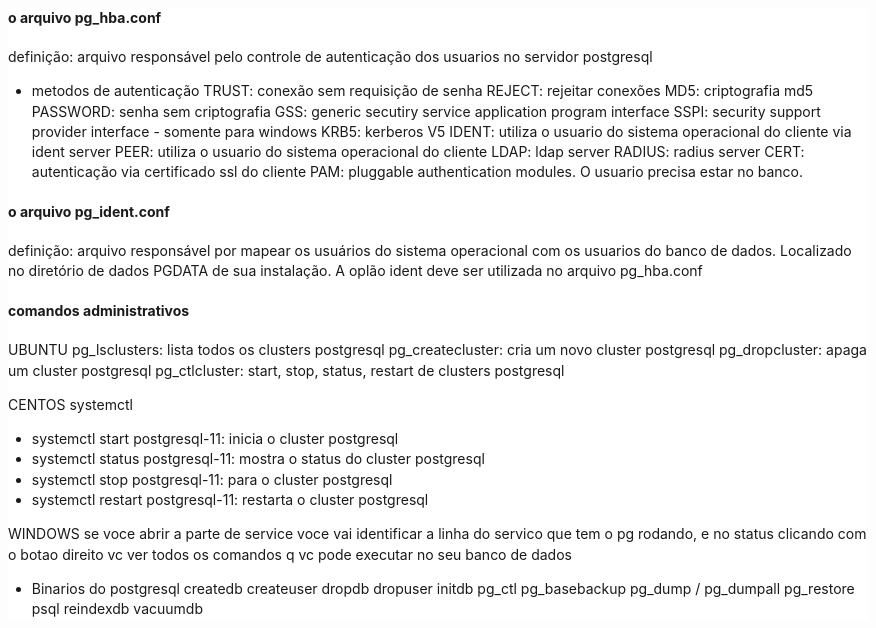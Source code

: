 #### o arquivo pg_hba.conf

definição: arquivo responsável pelo controle de autenticação dos usuarios no servidor postgresql

* metodos de autenticação TRUST: conexão sem requisição de senha
  REJECT: rejeitar conexões
  MD5: criptografia md5
  PASSWORD: senha sem criptografia
  GSS: generic secutiry service application program interface
  SSPI: security support provider interface - somente para windows
  KRB5: kerberos V5
  IDENT: utiliza o usuario do sistema operacional do cliente via ident server
  PEER: utiliza o usuario do sistema operacional do cliente
  LDAP: ldap server
  RADIUS: radius server
  CERT: autenticação via certificado ssl do cliente
  PAM: pluggable authentication modules. O usuario precisa estar no banco.

#### o arquivo pg_ident.conf

definição: arquivo responsável por mapear os usuários do sistema operacional com os usuarios do  banco de dados. Localizado no diretório de dados PGDATA de sua instalação. A oplão ident deve ser utilizada no arquivo pg_hba.conf

#### comandos administrativos

UBUNTU pg_lsclusters: lista todos os clusters postgresql
pg_createcluster<version><cluster name>: cria um novo cluster postgresql pg_dropcluster<version><cluster>: apaga um cluster postgresql pg_ctlcluster<version><cluster><action>: start, stop, status, restart de clusters postgresql

CENTOS systemctl<action><cluster>

* systemctl start postgresql-11: inicia o cluster postgresql
* systemctl status postgresql-11: mostra o status do cluster postgresql
* systemctl stop postgresql-11: para o cluster postgresql
* systemctl restart postgresql-11: restarta o cluster postgresql

WINDOWS se voce abrir a parte de service voce vai identificar a linha do servico que tem o pg rodando, e no status clicando com o botao direito vc ver todos os comandos q vc pode executar no seu banco de dados

* Binarios do postgresql createdb
  createuser
  dropdb
  dropuser
  initdb
  pg_ctl
  pg_basebackup
  pg_dump / pg_dumpall
  pg_restore
  psql
  reindexdb
  vacuumdb
